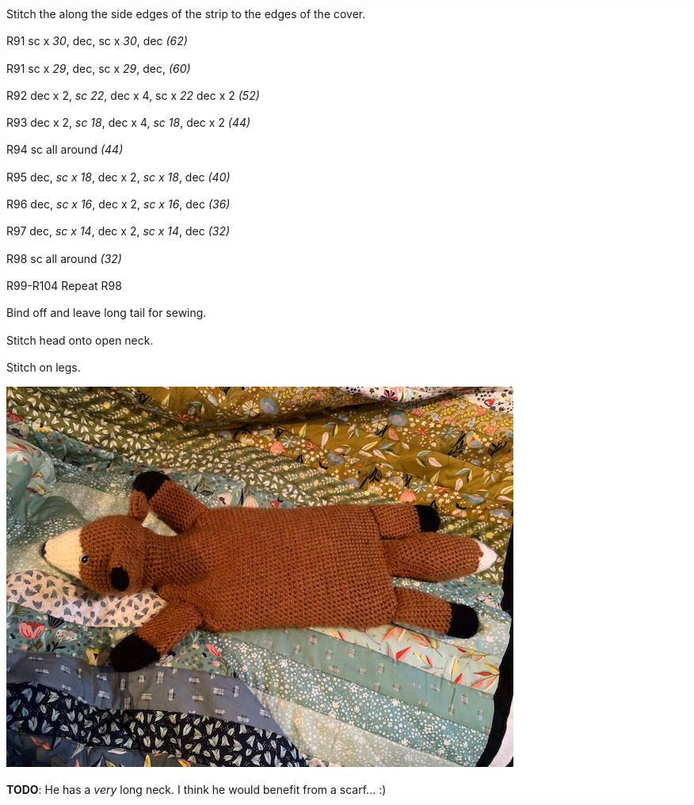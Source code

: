 Stitch the along the side edges of the  strip to the edges of the cover.

R91 sc x _30_, dec, sc x _30_, dec _(62)_

R91 sc x _29_, dec, sc x _29_, dec, _(60)_

R92 dec x 2, _sc 22_, dec x 4, sc x _22_ dec x 2 _(52)_ 

R93 dec x 2, _sc 18_, dec x 4, _sc 18_, dec x  2 _(44)_ 

R94 sc all around _(44)_

R95 dec, _sc x 18_, dec x 2, _sc x 18_, dec _(40)_

R96 dec, _sc x 16_, dec x 2, _sc x 16_, dec _(36)_

R97 dec, _sc x 14_, dec x 2, _sc x 14_, dec _(32)_

R98 sc all around _(32)_

R99-R104 Repeat R98

Bind off and leave long tail for sewing.

Stitch head onto open neck.

Stitch on legs.

![Flat Reggie](https://github.com/curlyparakeet/fox/blob/main/IMG_7029.jpeg "Flat Reggie")

**TODO**:  He has a _very_ long neck.  I think he would benefit from a scarf...   :) 
